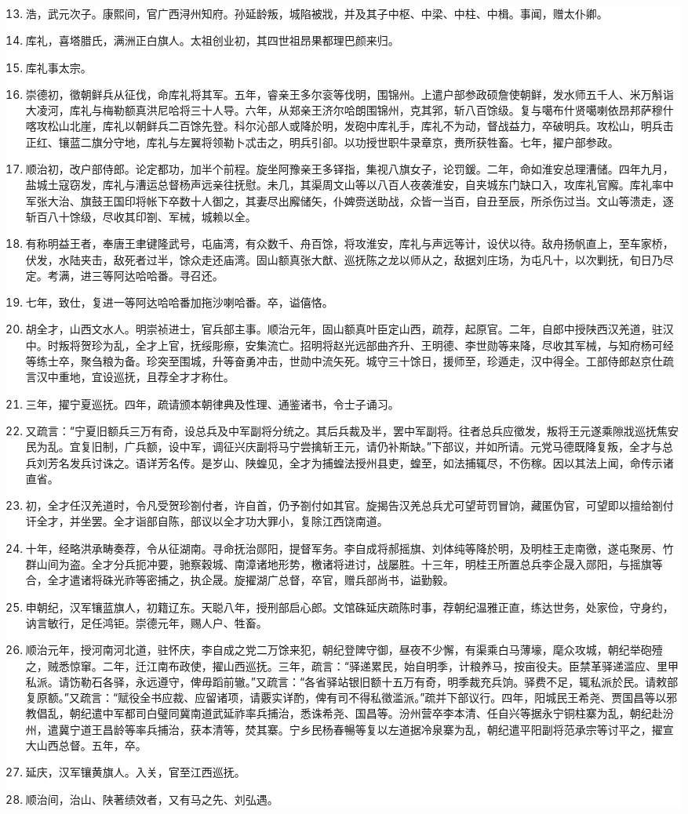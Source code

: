 13. <span id="列传二十七-13"></span>
浩，武元次子。康熙间，官广西浔州知府。孙延龄叛，城陷被戕，并及其子中枢、中梁、中柱、中楫。事闻，赠太仆卿。

14. <span id="列传二十七-14"></span>
库礼，喜塔腊氏，满洲正白旗人。太祖创业初，其四世祖昂果都理巴颜来归。

15. <span id="列传二十七-15"></span>
库礼事太宗。

16. <span id="列传二十七-16"></span>
崇德初，徵朝鲜兵从征伐，命库礼将其军。五年，睿亲王多尔衮等伐明，围锦州。上遣户部参政硕詹使朝鲜，发水师五千人、米万斛诣大凌河，库礼与梅勒额真洪尼哈将三十人导。六年，从郑亲王济尔哈朗围锦州，克其郛，斩八百馀级。复与噶布什贤噶喇依昂邦萨穆什喀攻松山北崖，库礼以朝鲜兵二百馀先登。科尔沁部人或降於明，发砲中库礼手，库礼不为动，督战益力，卒破明兵。攻松山，明兵击正红、镶蓝二旗分守地，库礼与左翼将领勒卜忒击之，明兵引卻。以功授世职牛录章京，赉所获牲畜。七年，擢户部参政。

17. <span id="列传二十七-17"></span>
顺治初，改户部侍郎。论定都功，加半个前程。旋坐阿豫亲王多铎指，集视八旗女子，论罚鍰。二年，命如淮安总理漕储。四年九月，盐城土寇窃发，库礼与漕运总督杨声远亲往抚慰。未几，其渠周文山等以八百人夜袭淮安，自夹城东门缺口入，攻库礼官廨。库礼率中军张大治、旗鼓王国印将帐下卒数十人御之，其妻尽出廨储矢，仆婢赍送助战，众皆一当百，自丑至辰，所杀伤过当。文山等溃走，逐斩百八十馀级，尽收其印劄、军械，城赖以全。

18. <span id="列传二十七-18"></span>
有称明益王者，奉唐王聿键隆武号，屯庙湾，有众数千、舟百馀，将攻淮安，库礼与声远等计，设伏以待。敌舟扬帆直上，至车家桥，伏发，水陆夹击，敌死者过半，馀众走还庙湾。固山额真张大猷、巡抚陈之龙以师从之，敌据刘庄场，为屯凡十，以次剿抚，旬日乃尽定。考满，进三等阿达哈哈番。寻召还。

19. <span id="列传二十七-19"></span>
七年，致仕，复进一等阿达哈哈番加拖沙喇哈番。卒，谥僖恪。

20. <span id="列传二十七-20"></span>
胡全才，山西文水人。明崇祯进士，官兵部主事。顺治元年，固山额真叶臣定山西，疏荐，起原官。二年，自郎中授陕西汉羌道，驻汉中。时叛将贺珍为乱，全才上官，抚绥彫瘵，安集流亡。招明将赵光远部曲齐升、王明德、李世勋等来降，尽收其军械，与知府杨可经等练士卒，聚刍粮为备。珍突至围城，升等奋勇冲击，世勋中流矢死。城守三十馀日，援师至，珍遁走，汉中得全。工部侍郎赵京仕疏言汉中重地，宜设巡抚，且荐全才才称仕。

21. <span id="列传二十七-21"></span>
三年，擢宁夏巡抚。四年，疏请颁本朝律典及性理、通鉴诸书，令士子诵习。

22. <span id="列传二十七-22"></span>
又疏言：“宁夏旧额兵三万有奇，设总兵及中军副将分统之。其后兵裁及半，罢中军副将。往者总兵应徵发，叛将王元遂乘隙戕巡抚焦安民为乱。宜复旧制，广兵额，设中军，调征兴庆副将马宁尝擒斩王元，请仍补斯缺。”下部议，并如所请。元党马德既降复叛，全才与总兵刘芳名发兵讨诛之。语详芳名传。是岁山、陕蝗见，全才为捕蝗法授州县吏，蝗至，如法捕辄尽，不伤稼。因以其法上闻，命传示诸直省。

23. <span id="列传二十七-23"></span>
初，全才任汉羌道时，令凡受贺珍劄付者，许自首，仍予劄付如其官。旋揭告汉羌总兵尤可望苛罚冒饷，藏匿伪官，可望即以擅给劄付讦全才，并坐罢。全才诣部自陈，部议以全才功大罪小，复除江西饶南道。

24. <span id="列传二十七-24"></span>
十年，经略洪承畴奏荐，令从征湖南。寻命抚治郧阳，提督军务。李自成将郝摇旗、刘体纯等降於明，及明桂王走南徼，遂屯聚房、竹群山间为盗。全才分兵扼冲要，驰察穀城、南漳诸地形势，檄诸将进讨，战屡胜。十三年，明桂王所置总兵李企晟入郧阳，与摇旗等合，全才遣诸将硃光祚等密捕之，执企晟。旋擢湖广总督，卒官，赠兵部尚书，谥勤毅。

25. <span id="列传二十七-25"></span>
申朝纪，汉军镶蓝旗人，初籍辽东。天聪八年，授刑部启心郎。文馆硃延庆疏陈时事，荐朝纪温雅正直，练达世务，处家俭，守身约，讷言敏行，足任鸿钜。崇德元年，赐人户、牲畜。

26. <span id="列传二十七-26"></span>
顺治元年，授河南河北道，驻怀庆，李自成之党二万馀来犯，朝纪登陴守御，昼夜不少懈，有渠乘白马薄壕，麾众攻城，朝纪举砲殪之，贼悉惊窜。二年，迁江南布政使，擢山西巡抚。三年，疏言：“驿递累民，始自明季，计粮养马，按亩役夫。臣禁革驿递滥应、里甲私派。请饬勒石各驿，永远遵守，俾毋蹈前辙。”又疏言：“各省驿站银旧额十五万有奇，明季裁充兵饷。驿费不足，辄私派於民。请敕部复原额。”又疏言：“赋役全书应裁、应留诸项，请覈实详酌，俾有司不得私徵滥派。”疏并下部议行。四年，阳城民王希尧、贾国昌等以邪教倡乱，朝纪遣中军都司白璧同冀南道武延祚率兵捕治，悉诛希尧、国昌等。汾州营卒李本清、任自兴等据永宁铜柱寨为乱，朝纪赴汾州，遣冀宁道王昌龄等率兵捕治，获本清等，焚其寨。宁乡民杨春暢等复以左道据冷泉寨为乱，朝纪遣平阳副将范承宗等讨平之，擢宣大山西总督。五年，卒。

27. <span id="列传二十七-27"></span>
延庆，汉军镶黄旗人。入关，官至江西巡抚。

28. <span id="列传二十七-28"></span>
顺治间，治山、陕著绩效者，又有马之先、刘弘遇。
